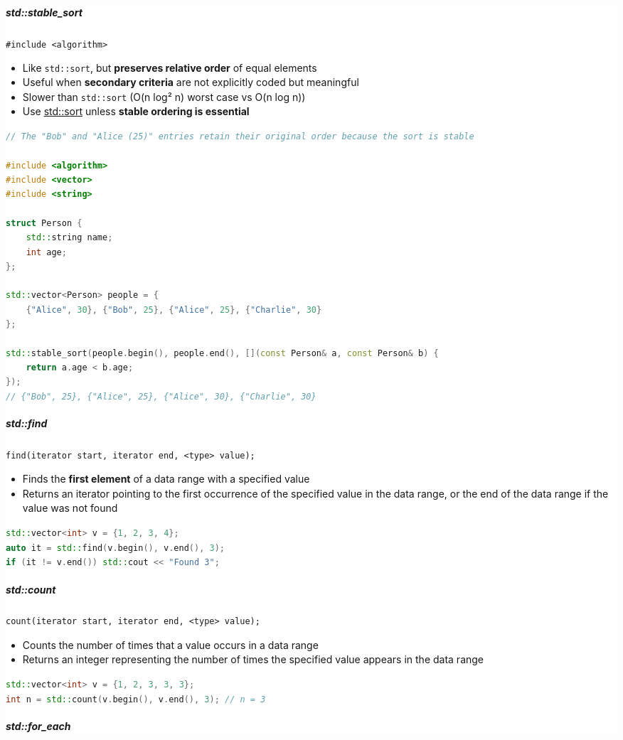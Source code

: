 ##### std::stable_sort  
`#include <algorithm>`

* Like `std::sort`, but **preserves relative order** of equal elements  
* Useful when **secondary criteria** are not explicitly coded but meaningful  
* Slower than `std::sort` (O(n log² n) worst case vs O(n log n))  
* Use [std::sort](#stdsort) unless **stable ordering is essential**  

```cpp
// The "Bob" and "Alice (25)" entries retain their original order because the sort is stable

#include <algorithm>
#include <vector>
#include <string>

struct Person {
    std::string name;
    int age;
};

std::vector<Person> people = {
    {"Alice", 30}, {"Bob", 25}, {"Alice", 25}, {"Charlie", 30}
};

std::stable_sort(people.begin(), people.end(), [](const Person& a, const Person& b) {
    return a.age < b.age;
});
// {"Bob", 25}, {"Alice", 25}, {"Alice", 30}, {"Charlie", 30}
```

##### std::find  

`find(iterator start, iterator end, <type> value);`  
* Finds the **first element** of a data range with a specified value  
* Returns an iterator pointing to the first occurrence of the specified value in the data range, or the end of the data range if the value was not found  

```cpp
std::vector<int> v = {1, 2, 3, 4};
auto it = std::find(v.begin(), v.end(), 3);
if (it != v.end()) std::cout << "Found 3";
```

##### std::count  

`count(iterator start, iterator end, <type> value);`  
* Counts the number of times that a value occurs in a data range  
* Returns an integer representing the number of times the specified value appears in the data range  

```cpp
std::vector<int> v = {1, 2, 3, 3, 3};
int n = std::count(v.begin(), v.end(), 3); // n = 3
```

##### std::for_each  
